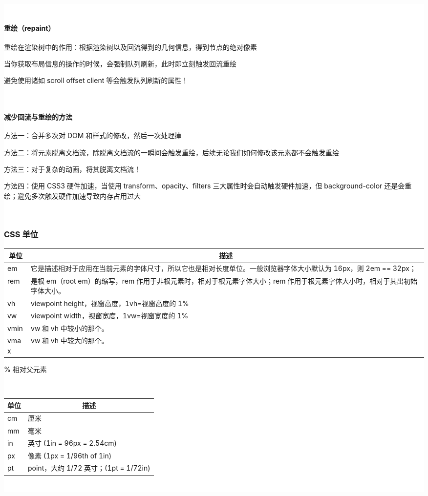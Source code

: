 <br>

#### 重绘（repaint）

重绘在渲染树中的作用：根据渲染树以及回流得到的几何信息，得到节点的绝对像素

当你获取布局信息的操作的时候，会强制队列刷新，此时即立刻触发回流重绘

避免使用诸如 scroll offset client 等会触发队列刷新的属性！

<br>

#### 减少回流与重绘的方法

方法一：合并多次对 DOM 和样式的修改，然后一次处理掉

方法二：将元素脱离文档流，除脱离文档流的一瞬间会触发重绘，后续无论我们如何修改该元素都不会触发重绘

方法三：对于复杂的动画，将其脱离文档流！

方法四：使用 CSS3 硬件加速，当使用 transform、opacity、filters 三大属性时会自动触发硬件加速，但 background-color 还是会重绘；避免多次触发硬件加速导致内存占用过大

<br>

### CSS 单位

| 单位 | 描述                                                                                                                       |
| ---- | -------------------------------------------------------------------------------------------------------------------------- |
| em   | 它是描述相对于应用在当前元素的字体尺寸，所以它也是相对长度单位。一般浏览器字体大小默认为 16px，则 2em == 32px；            |
| rem  | 是根 em（root em）的缩写，rem 作用于非根元素时，相对于根元素字体大小；rem 作用于根元素字体大小时，相对于其出初始字体大小。 |
| vh   | viewpoint height，视窗高度，1vh=视窗高度的 1%                                                                              |
| vw   | viewpoint width，视窗宽度，1vw=视窗宽度的 1%                                                                               |
| vmin | vw 和 vh 中较小的那个。                                                                                                    |
| vmax | vw 和 vh 中较大的那个。                                                                                                    |

% 相对父元素

<br>

| 单位 | 描述                                  |
| ---- | ------------------------------------- |
| cm   | 厘米                                  |
| mm   | 毫米                                  |
| in   | 英寸 (1in = 96px = 2.54cm)            |
| px   | 像素 (1px = 1/96th of 1in)            |
| pt   | point，大约 1/72 英寸；(1pt = 1/72in) |

<br>
